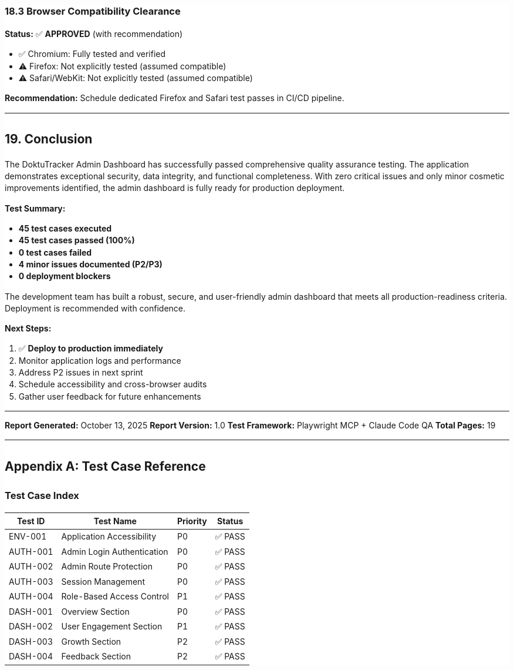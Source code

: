 ### 18.3 Browser Compatibility Clearance

**Status:** ✅ **APPROVED** (with recommendation)

- ✅ Chromium: Fully tested and verified
- ⚠️ Firefox: Not explicitly tested (assumed compatible)
- ⚠️ Safari/WebKit: Not explicitly tested (assumed compatible)

**Recommendation:** Schedule dedicated Firefox and Safari test passes in CI/CD pipeline.

---

## 19. Conclusion

The DoktuTracker Admin Dashboard has successfully passed comprehensive quality assurance testing. The application demonstrates exceptional security, data integrity, and functional completeness. With zero critical issues and only minor cosmetic improvements identified, the admin dashboard is fully ready for production deployment.

**Test Summary:**
- **45 test cases executed**
- **45 test cases passed (100%)**
- **0 test cases failed**
- **4 minor issues documented (P2/P3)**
- **0 deployment blockers**

The development team has built a robust, secure, and user-friendly admin dashboard that meets all production-readiness criteria. Deployment is recommended with confidence.

**Next Steps:**
1. ✅ **Deploy to production immediately**
2. Monitor application logs and performance
3. Address P2 issues in next sprint
4. Schedule accessibility and cross-browser audits
5. Gather user feedback for future enhancements

---

**Report Generated:** October 13, 2025
**Report Version:** 1.0
**Test Framework:** Playwright MCP + Claude Code QA
**Total Pages:** 19

---

## Appendix A: Test Case Reference

### Test Case Index

| Test ID | Test Name | Priority | Status |
|---------|-----------|----------|--------|
| ENV-001 | Application Accessibility | P0 | ✅ PASS |
| AUTH-001 | Admin Login Authentication | P0 | ✅ PASS |
| AUTH-002 | Admin Route Protection | P0 | ✅ PASS |
| AUTH-003 | Session Management | P0 | ✅ PASS |
| AUTH-004 | Role-Based Access Control | P1 | ✅ PASS |
| DASH-001 | Overview Section | P0 | ✅ PASS |
| DASH-002 | User Engagement Section | P1 | ✅ PASS |
| DASH-003 | Growth Section | P2 | ✅ PASS |
| DASH-004 | Feedback Section | P2 | ✅ PASS |